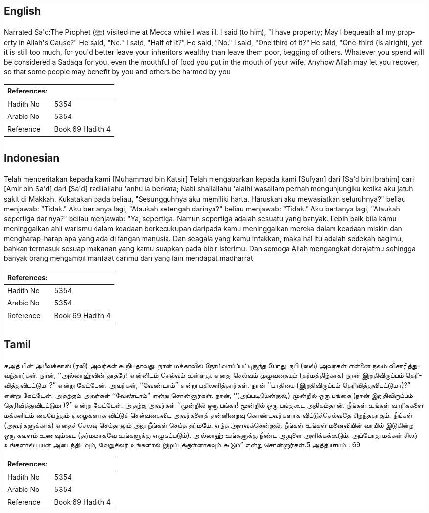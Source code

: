 ## English


<div dir="ltr" lang="en" style={{fontSize:'larger',backgroundColor:'#f8f9fa',padding:20}}>
Narrated Sa'd:The Prophet (ﷺ) visited me at Mecca while I was ill. I said (to him), "I have property; May I bequeath all my property in Allah's Cause?" He said, "No." I said, "Half of it?" He said, "No." I said, "One third of it?" He said, "One-third (is alright), yet it is still too much, for you'd better leave your inheritors wealthy than leave them poor, begging of others. Whatever you spend will be considered a Sadaqa for you, even the mouthful of food you put in the mouth of your wife. Anyhow Allah may let you recover, so that some people may benefit by you and others be harmed by you
</div>
<div style={{backgroundColor:'#f8f9fa',padding:20, marginBottom: 10}}><table> <thead> <tr> <th>References:</th> <th></th> </tr> </thead> <tbody><tr><td>Hadith No</td><td>5354</td></tr><tr><td>Arabic No</td><td>5354</td></tr><tr><td>Reference</td><td>Book 69 Hadith 4</td></tr></tbody></table></div>

## Indonesian


<div dir="ltr" lang="id" style={{fontSize:'larger',backgroundColor:'#f8f9fa',padding:20}}>
Telah menceritakan kepada kami [Muhammad bin Katsir] Telah mengabarkan kepada kami [Sufyan] dari [Sa'd bin Ibrahim] dari [Amir bin Sa'd] dari [Sa'd] radliallahu 'anhu ia berkata; Nabi shallallahu 'alaihi wasallam pernah mengunjungiku ketika aku jatuh sakit di Makkah. Kukatakan pada beliau, "Sesungguhnya aku memiliki harta. Haruskah aku mewasiatkan seluruhnya?" beliau menjawab: "Tidak." Aku bertanya lagi, "Ataukah setengah darinya?" beliau menjawab: "Tidak." Aku bertanya lagi, "Ataukah sepertiga darinya?" beliau menjawab: "Ya, sepertiga. Namun sepertiga adalah sesuatu yang banyak. Lebih baik bila kamu meninggalkan ahli warismu dalam keadaan berkecukupan daripada kamu meninggalkan mereka dalam keadaan miskin dan mengharap-harap apa yang ada di tangan manusia. Dan seagala yang kamu infakkan, maka hal itu adalah sedekah bagimu, bahkan termasuk sesuap makanan yang kamu suapkan pada bibir isterimu. Dan semoga Allah mengangkat derajatmu sehingga banyak orang mengambil manfaat darimu dan yang lain mendapat madharrat
</div>
<div style={{backgroundColor:'#f8f9fa',padding:20, marginBottom: 10}}><table> <thead> <tr> <th>References:</th> <th></th> </tr> </thead> <tbody><tr><td>Hadith No</td><td>5354</td></tr><tr><td>Arabic No</td><td>5354</td></tr><tr><td>Reference</td><td>Book 69 Hadith 4</td></tr></tbody></table></div>

## Tamil


<div dir="ltr" lang="ta" style={{fontSize:'larger',backgroundColor:'#f8f9fa',padding:20}}>
சஅத் பின் அபீவக்காஸ் (ரலி) அவர்கள் கூறியதாவது: நான் மக்காவில் நோய்வாய்ப்பட்டிருந்த போது, நபி (ஸல்) அவர்கள் என்னை நலம் விசாரித்துவந்தார்கள். நான், ‘‘அல்லாஹ்வின் தூதரே! என்னிடம் செல்வம் உள்ளது. எனது செல்வம் முழுவதையும் (தர்மத்திற்காக) நான் இறுதிவிருப்பம் தெரிவித்துவிடட்டுமா?” என்று கேட்டேன். அவர்கள், ‘‘வேண்டாம்” என்று பதிலளித்தார்கள். நான் ‘‘பாதியை (இறுதிவிருப்பம் தெரிவித்துவிடட்டுமா)?” என்று கேட்டேன். அதற்கும் அவர்கள் ‘‘வேண்டாம்” என்று சொன்னார்கள். நான், ‘‘(அப்படியென்றால்,) மூன்றில் ஒரு பங்கை (நான் இறுதிவிருப்பம் தெரிவித்துவிடட்டுமா)?” என்று கேட்டேன். அதற்கு அவர்கள் ‘‘மூன்றில் ஒரு பங்கா! மூன்றில் ஒரு பங்குகூட அதிகம்தான். நீங்கள் உங்கள் வாரிசுகளை மக்களிடம் கையேந்தும் ஏழைகளாக விட்டுச் செல்வதைவிட அவர்களைத் தன்னிறைவு கொண்டவர்களாக விட்டுச்செல்வதே சிறந்ததாகும். நீங்கள் (அவர்களுக்காக) எதைச் செலவு செய்தாலும் அது நீங்கள் செய்த தர்மமே. எந்த அளவுக்கென்றால், நீங்கள் உங்கள் மனைவியின் வாயில் இடுகின்ற ஒரு கவளம் உணவும்கூட (தர்மமாகவே உங்களுக்கு எழுதப்படும்). அல்லாஹ் உங்களுக்கு நீண்ட ஆயுளை அளிக்கக்கூடும். அப்போது மக்கள் சிலர் உங்களால் பயன் அடைந்திடவும், வேறுசிலர் உங்களால் இழப்புக்குள்ளாகவும் கூடும்” என்று சொன்னார்கள்.5 அத்தியாயம் : 69
</div>
<div style={{backgroundColor:'#f8f9fa',padding:20, marginBottom: 10}}><table> <thead> <tr> <th>References:</th> <th></th> </tr> </thead> <tbody><tr><td>Hadith No</td><td>5354</td></tr><tr><td>Arabic No</td><td>5354</td></tr><tr><td>Reference</td><td>Book 69 Hadith 4</td></tr></tbody></table></div>
